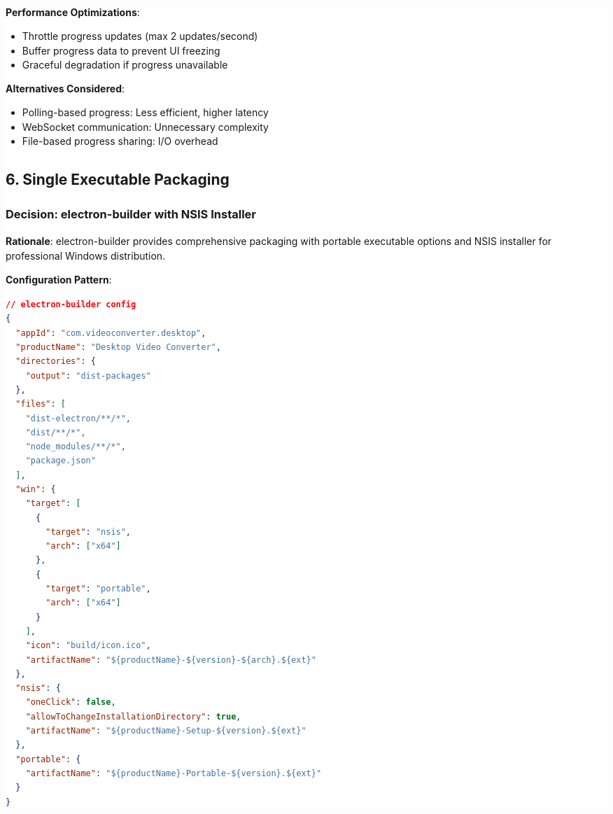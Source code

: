 **Performance Optimizations**:
- Throttle progress updates (max 2 updates/second)
- Buffer progress data to prevent UI freezing
- Graceful degradation if progress unavailable

**Alternatives Considered**:
- Polling-based progress: Less efficient, higher latency
- WebSocket communication: Unnecessary complexity
- File-based progress sharing: I/O overhead

## 6. Single Executable Packaging

### Decision: electron-builder with NSIS Installer
**Rationale**: electron-builder provides comprehensive packaging with portable executable options and NSIS installer for professional Windows distribution.

**Configuration Pattern**:
```json
// electron-builder config
{
  "appId": "com.videoconverter.desktop",
  "productName": "Desktop Video Converter",
  "directories": {
    "output": "dist-packages"
  },
  "files": [
    "dist-electron/**/*",
    "dist/**/*",
    "node_modules/**/*",
    "package.json"
  ],
  "win": {
    "target": [
      {
        "target": "nsis",
        "arch": ["x64"]
      },
      {
        "target": "portable",
        "arch": ["x64"]
      }
    ],
    "icon": "build/icon.ico",
    "artifactName": "${productName}-${version}-${arch}.${ext}"
  },
  "nsis": {
    "oneClick": false,
    "allowToChangeInstallationDirectory": true,
    "artifactName": "${productName}-Setup-${version}.${ext}"
  },
  "portable": {
    "artifactName": "${productName}-Portable-${version}.${ext}"
  }
}
```
